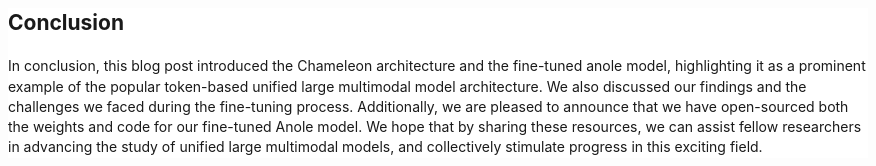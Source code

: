 ## Conclusion

In conclusion, this blog post introduced the Chameleon architecture and the fine-tuned anole model, highlighting it as a prominent example of the popular token-based unified large multimodal model architecture. We also discussed our findings and the challenges we faced during the fine-tuning process. Additionally, we are pleased to announce that we have open-sourced both the weights and code for our fine-tuned Anole model. We hope that by sharing these resources, we can assist fellow researchers in advancing the study of unified large multimodal models, and collectively stimulate progress in this exciting field.